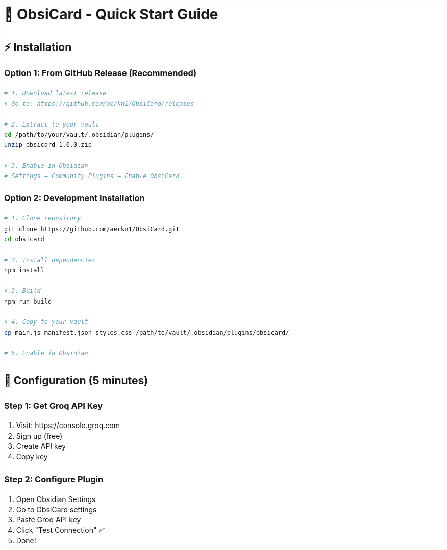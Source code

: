 # 🚀 ObsiCard - Quick Start Guide

## ⚡ Installation

### Option 1: From GitHub Release (Recommended)
```bash
# 1. Download latest release
# Go to: https://github.com/aerkn1/ObsiCard/releases

# 2. Extract to your vault
cd /path/to/your/vault/.obsidian/plugins/
unzip obsicard-1.0.0.zip

# 3. Enable in Obsidian
# Settings → Community Plugins → Enable ObsiCard
```

### Option 2: Development Installation
```bash
# 1. Clone repository
git clone https://github.com/aerkn1/ObsiCard.git
cd obsicard

# 2. Install dependencies
npm install

# 3. Build
npm run build

# 4. Copy to your vault
cp main.js manifest.json styles.css /path/to/vault/.obsidian/plugins/obsicard/

# 5. Enable in Obsidian
```

## 🔑 Configuration (5 minutes)

### Step 1: Get Groq API Key
1. Visit: https://console.groq.com
2. Sign up (free)
3. Create API key
4. Copy key

### Step 2: Configure Plugin
1. Open Obsidian Settings
2. Go to ObsiCard settings
3. Paste Groq API key
4. Click "Test Connection" ✅
5. Done!
